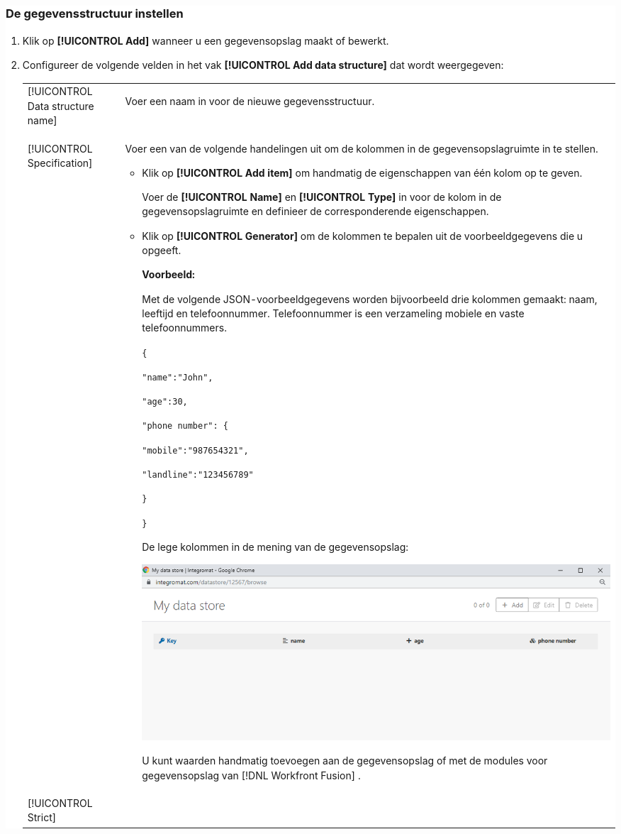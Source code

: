 ### De gegevensstructuur instellen

1. Klik op **[!UICONTROL Add]** wanneer u een gegevensopslag maakt of bewerkt.
1. Configureer de volgende velden in het vak **[!UICONTROL Add data structure]** dat wordt weergegeven:

   <table style="table-layout:auto">
    <col> 
    <col> 
    <tbody> 
     <tr> 
      <td>[!UICONTROL Data structure name]</td> 
      <td> <p> Voer een naam in voor de nieuwe gegevensstructuur.</p> </td> 
     </tr> 
     <tr> 
      <td> <p>[!UICONTROL Specification]</p> </td> 
      <td> <p>Voer een van de volgende handelingen uit om de kolommen in de gegevensopslagruimte in te stellen.</p> 
       <ul> 
        <li> <p>Klik op <strong>[!UICONTROL Add item]</strong> om handmatig de eigenschappen van één kolom op te geven.</p> <p>Voer de <strong>[!UICONTROL Name]</strong> en <strong>[!UICONTROL Type]</strong> in voor de kolom in de gegevensopslagruimte en definieer de corresponderende eigenschappen.</p> </li> 
        <li> <p>Klik op <strong>[!UICONTROL Generator]</strong> om de kolommen te bepalen uit de voorbeeldgegevens die u opgeeft.</p> 
         <div class="example" data-mc-autonum="<b>Example: </b>">
          <span class="autonumber"><span><b> Voorbeeld: </b></span></span> 
          <p>Met de volgende JSON-voorbeeldgegevens worden bijvoorbeeld drie kolommen gemaakt: naam, leeftijd en telefoonnummer. Telefoonnummer is een verzameling mobiele en vaste telefoonnummers.</p> 
          <p><code>&lbrace;</code> </p> 
          <p><code>"name":"John",</code> </p> 
          <p><code>"age":30,</code> </p> 
          <p><code>"phone number": &lbrace;</code> </p> 
          <p><code>"mobile":"987654321",</code> </p> 
          <p><code>"landline":"123456789"</code> </p> 
          <p><code>&rbrace;</code> </p> 
          <p><code>&rbrace;</code> </p> 
          <p>De lege kolommen in de mening van de gegevensopslag:</p> 
          <p> <img src="assets/empty-columns-350x132.png" style="width: 350;height: 132;"> </p> 
          <p>U kunt waarden handmatig toevoegen aan de gegevensopslag of met de modules voor gegevensopslag van [!DNL Workfront Fusion] .</p> 
         </div> </li> 
       </ul> </td> 
     </tr> 
     <tr> 
      <td>[!UICONTROL Strict] </td> 